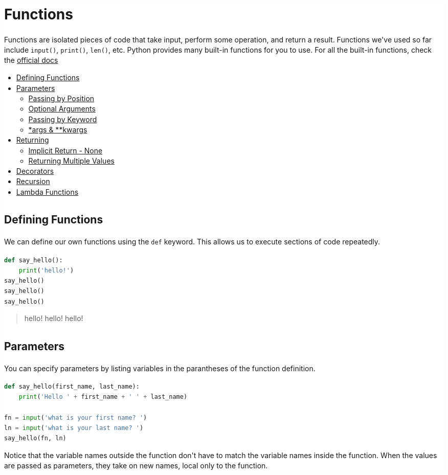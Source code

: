 # Functions

Functions are isolated pieces of code that take input, perform some operation, and return a result. Functions we've used so far include `input()`, `print()`, `len()`, etc. Python provides many built-in functions for you to use. For all the built-in functions, check the [official docs](https://docs.python.org/3/library/functions.html)


- [Defining Functions](#defining-functions)
- [Parameters](#parameters)
  - [Passing by Position](#passing-by-position)
  - [Optional Arguments](#optional-arguments)
  - [Passing by Keyword](#passing-by-keyword)
  - [\*args & \*\*kwargs](#args--kwargs)
- [Returning](#returning)
  - [Implicit Return - None](#implicit-return---none)
  - [Returning Multiple Values](#returning-multiple-values)
- [Decorators](#decorators)
- [Recursion](#recursion)
- [Lambda Functions](#lambda-functions)



## Defining Functions

We can define our own functions using the `def` keyword. This allows us to execute sections of code repeatedly.


```python
def say_hello():
    print('hello!')
say_hello()
say_hello()
say_hello()
```
> hello!
> hello!
> hello!

## Parameters

You can specify parameters by listing variables in the parantheses of the function definition.

```python
def say_hello(first_name, last_name):
    print('Hello ' + first_name + ' ' + last_name)

fn = input('what is your first name? ')
ln = input('what is your last name? ')
say_hello(fn, ln)
```

Notice that the variable names outside the function don't have to match the variable names inside the function. When the values are passed as parameters, they take on new names, local only to the function.
